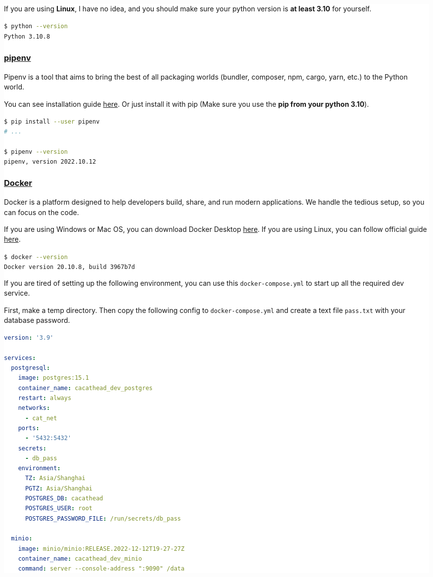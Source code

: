 If you are using **Linux**, I have no idea, and you should make sure your python version is **at least 3.10** for yourself.

```bash
$ python --version
Python 3.10.8
```

### [pipenv](https://pipenv.pypa.io/)

Pipenv is a tool that aims to bring the best of all packaging worlds (bundler, composer, npm, cargo, yarn, etc.) to the Python world.

You can see installation guide [here](https://pipenv.pypa.io/en/latest/#install-pipenv-today). Or just install it with pip (Make sure you use the **pip from your python 3.10**).

```bash
$ pip install --user pipenv
# ...

$ pipenv --version
pipenv, version 2022.10.12
```

### [Docker](https://www.docker.com/)

Docker is a platform designed to help developers build, share, and run modern applications. We handle the tedious setup, so you can focus on the code.

If you are using Windows or Mac OS, you can download Docker Desktop [here](https://www.docker.com/get-started/). If you are using Linux, you can follow official guide [here](https://docs.docker.com/engine/install/).

```bash
$ docker --version
Docker version 20.10.8, build 3967b7d
```

If you are tired of setting up the following environment, you can use this `docker-compose.yml` to start up all the required dev service.

First, make a temp directory. Then copy the following config to `docker-compose.yml` and create a text file `pass.txt` with your database password.

```yml
version: '3.9'

services:
  postgresql:
    image: postgres:15.1
    container_name: cacathead_dev_postgres
    restart: always
    networks:
      - cat_net
    ports:
      - '5432:5432'
    secrets:
      - db_pass
    environment:
      TZ: Asia/Shanghai
      PGTZ: Asia/Shanghai
      POSTGRES_DB: cacathead
      POSTGRES_USER: root
      POSTGRES_PASSWORD_FILE: /run/secrets/db_pass

  minio:
    image: minio/minio:RELEASE.2022-12-12T19-27-27Z
    container_name: cacathead_dev_minio
    command: server --console-address ":9090" /data
```